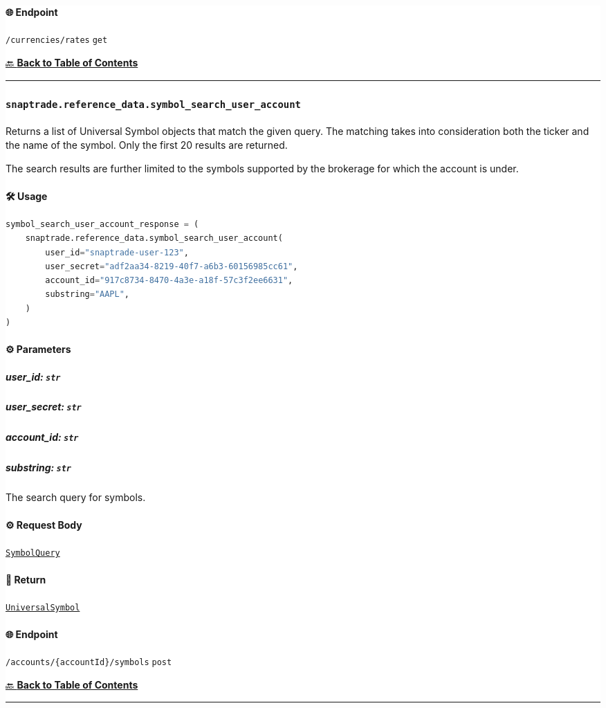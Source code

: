 #### 🌐 Endpoint<a id="🌐-endpoint"></a>

`/currencies/rates` `get`

[🔙 **Back to Table of Contents**](#table-of-contents)

---

### `snaptrade.reference_data.symbol_search_user_account`<a id="snaptradereference_datasymbol_search_user_account"></a>

Returns a list of Universal Symbol objects that match the given query. The matching takes into consideration both the ticker and the name of the symbol. Only the first 20 results are returned.

The search results are further limited to the symbols supported by the brokerage for which the account is under.


#### 🛠️ Usage<a id="🛠️-usage"></a>

```python
symbol_search_user_account_response = (
    snaptrade.reference_data.symbol_search_user_account(
        user_id="snaptrade-user-123",
        user_secret="adf2aa34-8219-40f7-a6b3-60156985cc61",
        account_id="917c8734-8470-4a3e-a18f-57c3f2ee6631",
        substring="AAPL",
    )
)
```

#### ⚙️ Parameters<a id="⚙️-parameters"></a>

##### user_id: `str`<a id="user_id-str"></a>

##### user_secret: `str`<a id="user_secret-str"></a>

##### account_id: `str`<a id="account_id-str"></a>

##### substring: `str`<a id="substring-str"></a>

The search query for symbols.

#### ⚙️ Request Body<a id="⚙️-request-body"></a>

[`SymbolQuery`](./snaptrade_client/type/symbol_query.py)
#### 🔄 Return<a id="🔄-return"></a>

[`UniversalSymbol`](./snaptrade_client/type/universal_symbol.py)

#### 🌐 Endpoint<a id="🌐-endpoint"></a>

`/accounts/{accountId}/symbols` `post`

[🔙 **Back to Table of Contents**](#table-of-contents)

---
